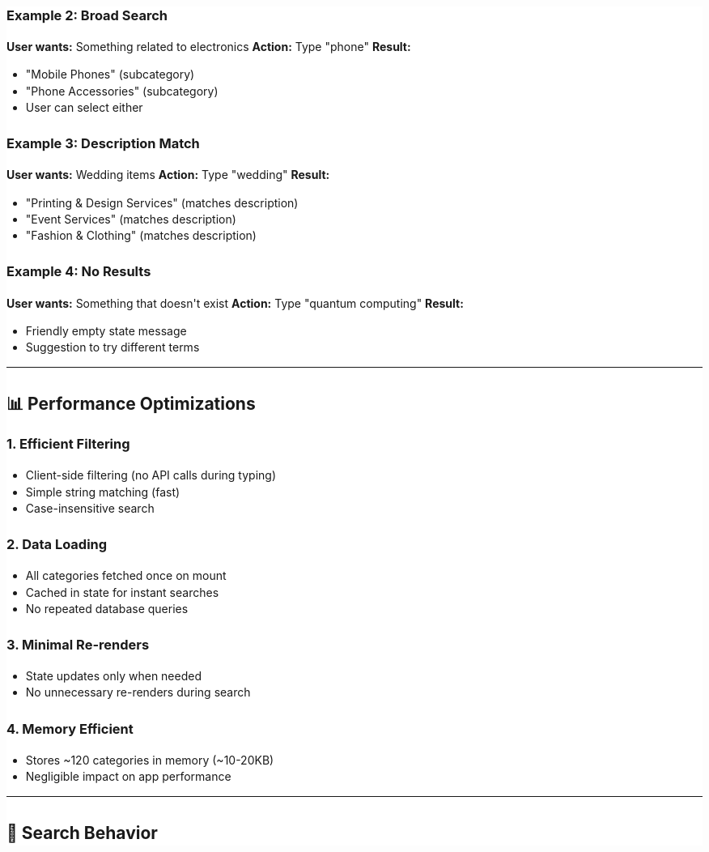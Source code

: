 ### Example 2: Broad Search
**User wants:** Something related to electronics
**Action:** Type "phone"
**Result:**
- "Mobile Phones" (subcategory)
- "Phone Accessories" (subcategory)
- User can select either

### Example 3: Description Match
**User wants:** Wedding items
**Action:** Type "wedding"
**Result:**
- "Printing & Design Services" (matches description)
- "Event Services" (matches description)
- "Fashion & Clothing" (matches description)

### Example 4: No Results
**User wants:** Something that doesn't exist
**Action:** Type "quantum computing"
**Result:**
- Friendly empty state message
- Suggestion to try different terms

---

## 📊 Performance Optimizations

### 1. **Efficient Filtering**
- Client-side filtering (no API calls during typing)
- Simple string matching (fast)
- Case-insensitive search

### 2. **Data Loading**
- All categories fetched once on mount
- Cached in state for instant searches
- No repeated database queries

### 3. **Minimal Re-renders**
- State updates only when needed
- No unnecessary re-renders during search

### 4. **Memory Efficient**
- Stores ~120 categories in memory (~10-20KB)
- Negligible impact on app performance

---

## 🎯 Search Behavior
